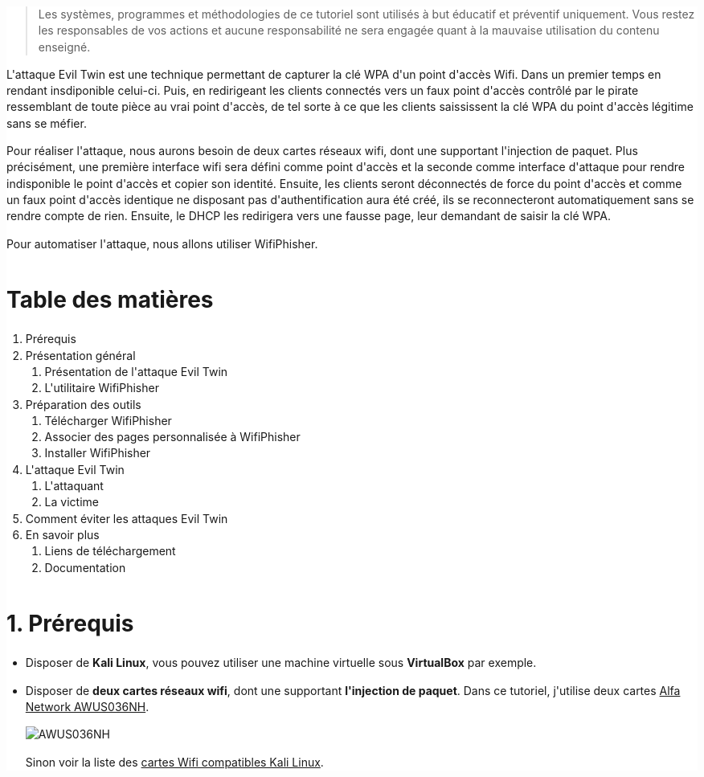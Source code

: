 [eviltwin]: https://api.lucien-brd.com/assets/images/blogs/evil-twin/eviltwin.webp "eviltwin"
[AWUS036NH]: https://api.lucien-brd.com/assets/images/blogs/evil-twin/AWUS036NH.webp "AWUS036NH"
[bouygues]: https://api.lucien-brd.com/assets/images/blogs/evil-twin/bouygues.webp "bouygues"
[phishing-pages]: https://api.lucien-brd.com/assets/images/blogs/evil-twin/phishing-pages.webp "phishing-pages"
[wifiphisher-start]: https://api.lucien-brd.com/assets/images/blogs/evil-twin/wifiphisher-start.webp "wifiphisher-start"
[wifiphisher-wifi]: https://api.lucien-brd.com/assets/images/blogs/evil-twin/wifiphisher-wifi.webp "wifiphisher-wifi"
[wifiphisher-phising]: https://api.lucien-brd.com/assets/images/blogs/evil-twin/wifiphisher-phising.webp "wifiphisher-phising"
[wifiphisher-starting]: https://api.lucien-brd.com/assets/images/blogs/evil-twin/wifiphisher-starting.webp "wifiphisher-starting"
[wifiphisher-ddos]: https://api.lucien-brd.com/assets/images/blogs/evil-twin/wifiphisher-ddos.webp "wifiphisher-ddos"
[wifiphisher-connect]: https://api.lucien-brd.com/assets/images/blogs/evil-twin/wifiphisher-connect.webp "wifiphisher-connect"
[wifiphisher-wpa]: https://api.lucien-brd.com/assets/images/blogs/evil-twin/wifiphisher-wpa.webp "wifiphisher-wpa"
[wifiphisher-resume]: https://api.lucien-brd.com/assets/images/blogs/evil-twin/wifiphisher-resume.gif "wifiphisher-resume"
[victim]: https://api.lucien-brd.com/assets/images/blogs/evil-twin/victim.gif "victim"

> Les systèmes, programmes et méthodologies de ce tutoriel sont utilisés à but éducatif et préventif uniquement. 
> Vous restez les responsables de vos actions et aucune responsabilité ne sera engagée quant à la mauvaise utilisation du contenu enseigné.

L'attaque Evil Twin est une technique permettant de capturer la clé WPA d'un point d'accès Wifi.
Dans un premier temps en rendant insdiponible celui-ci.
Puis, en redirigeant les clients connectés vers un faux point d'accès contrôlé par le pirate ressemblant de toute pièce au vrai point d'accès, de tel sorte à ce que les clients saississent la clé WPA du point d'accès légitime sans se méfier.

Pour réaliser l'attaque, nous aurons besoin de deux cartes réseaux wifi, dont une supportant l'injection de paquet.
Plus précisément, une première interface wifi sera défini comme point d'accès et la seconde comme interface d'attaque pour rendre indisponible le point d'accès et copier son identité.
Ensuite, les clients seront déconnectés de force du point d'accès et comme un faux point d'accès identique ne disposant pas d'authentification aura été créé, ils se reconnecteront automatiquement sans se rendre compte de rien.
Ensuite, le DHCP les redirigera vers une fausse page, leur demandant de saisir la clé WPA.

Pour automatiser l'attaque, nous allons utiliser WifiPhisher. 

# Table des matières

1. Prérequis
2. Présentation général
    1. Présentation de l'attaque Evil Twin
    2. L'utilitaire WifiPhisher
3. Préparation des outils
    1. Télécharger WifiPhisher
    2. Associer des pages personnalisée à WifiPhisher
    3. Installer WifiPhisher
4. L'attaque Evil Twin
    1. L'attaquant
    2. La victime
5. Comment éviter les attaques Evil Twin
6. En savoir plus
    1. Liens de téléchargement
    2. Documentation

# 1. Prérequis

* Disposer de **Kali Linux**, vous pouvez utiliser une machine virtuelle sous **VirtualBox** par exemple.
* Disposer de **deux cartes réseaux wifi**, dont une supportant **l'injection de paquet**. Dans ce tutoriel, j'utilise deux cartes [Alfa Network AWUS036NH](https://www.amazon.fr/ALFA-Network-AWUS036NH-150Mbit-adaptateur/dp/B00358XUC4).

    ![AWUS036NH][AWUS036NH]

    Sinon voir la liste des [cartes Wifi compatibles Kali Linux](https://www.kali-linux.fr/cartes-wifi-compatibles).
